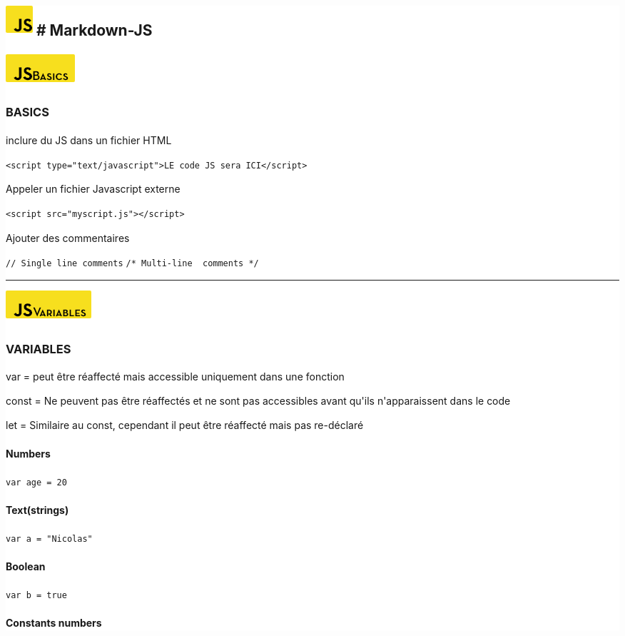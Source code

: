 ﻿![Logo, Javascript](/assets/images/JS-Logo-1.png) # Markdown-JS
------------------------------------------

![Basics, Javascript](/assets/images/JS-Basics.png)

### BASICS

inclure du JS dans un fichier HTML 

`<script type="text/javascript">LE code JS sera ICI</script>`

Appeler un fichier Javascript externe

  `<script src="myscript.js"></script>`

Ajouter des commentaires

  `// Single line comments` 
  `/* Multi-line 
  comments */` 

---

![Variables, Javascript](/assets/images/JS-Variables.png)

### VARIABLES

var = peut être réaffecté mais accessible uniquement dans une fonction

const = Ne peuvent pas être réaffectés et ne sont pas accessibles avant qu'ils n'apparaissent dans le code

let = Similaire au const, cependant il peut être réaffecté mais pas re-déclaré 


#### Numbers

`var age = 20`

#### Text(strings)

`var a = "Nicolas"`

#### Boolean

`var b = true`

#### Constants numbers
